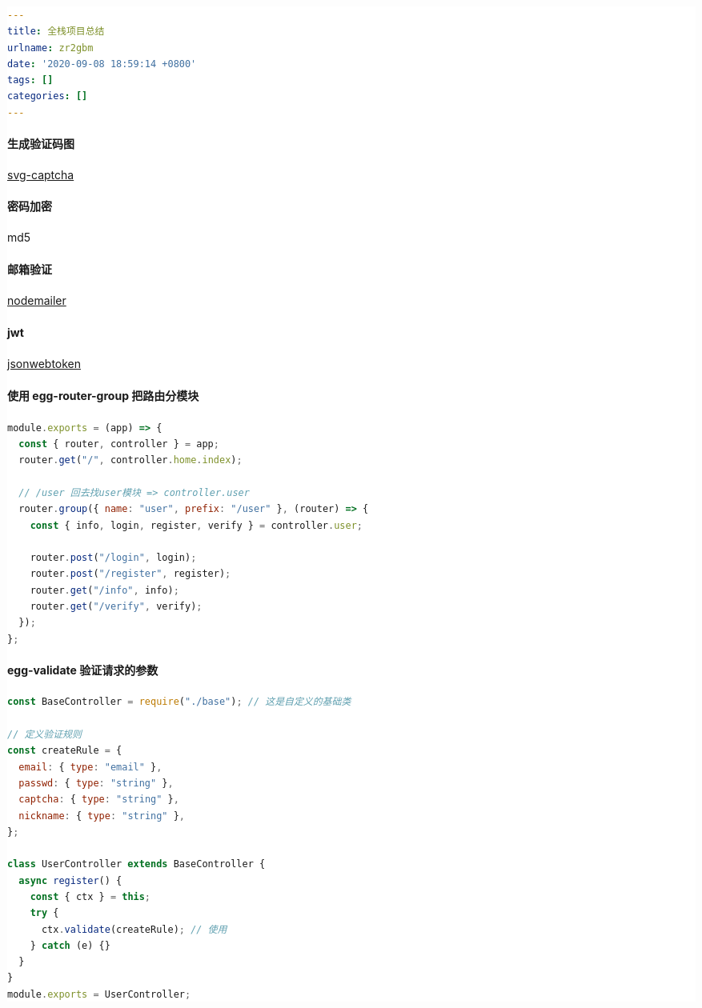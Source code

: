 ```yaml
---
title: 全栈项目总结
urlname: zr2gbm
date: '2020-09-08 18:59:14 +0800'
tags: []
categories: []
---
```


#### 生成验证码图

[svg-captcha](https://github.com/produck/svg-captcha/blob/1.x/README_CN.md)

#### 密码加密

md5

#### 邮箱验证

[nodemailer](https://nodemailer.com/about/)

#### jwt

[jsonwebtoken](https://github.com/auth0/node-jsonwebtoken)

#### 使用 egg-router-group 把路由分模块

```javascript
module.exports = (app) => {
  const { router, controller } = app;
  router.get("/", controller.home.index);

  // /user 回去找user模块 => controller.user
  router.group({ name: "user", prefix: "/user" }, (router) => {
    const { info, login, register, verify } = controller.user;

    router.post("/login", login);
    router.post("/register", register);
    router.get("/info", info);
    router.get("/verify", verify);
  });
};
```

#### egg-validate 验证请求的参数

```javascript
const BaseController = require("./base"); // 这是自定义的基础类

// 定义验证规则
const createRule = {
  email: { type: "email" },
  passwd: { type: "string" },
  captcha: { type: "string" },
  nickname: { type: "string" },
};

class UserController extends BaseController {
  async register() {
    const { ctx } = this;
    try {
      ctx.validate(createRule); // 使用
    } catch (e) {}
  }
}
module.exports = UserController;
```